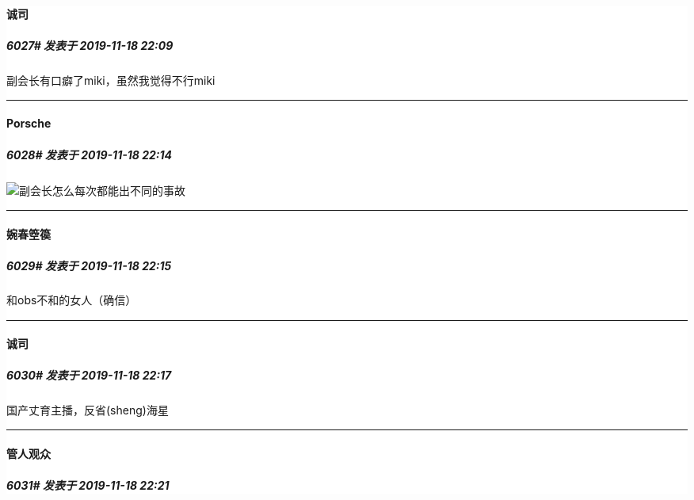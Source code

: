 ####  诚司  
##### 6027#       发表于 2019-11-18 22:09




副会长有口癖了miki，虽然我觉得不行miki







-----

####  Porsche  
##### 6028#       发表于 2019-11-18 22:14



<img src="https://static.saraba1st.com/image/smiley/face2017/067.png" referrerpolicy="no-referrer">副会长怎么每次都能出不同的事故







-----

####  婉春箜篌  
##### 6029#       发表于 2019-11-18 22:15




和obs不和的女人（确信）







-----

####  诚司  
##### 6030#       发表于 2019-11-18 22:17




国产丈育主播，反省(sheng)海星







-----

####  管人观众  
##### 6031#       发表于 2019-11-18 22:21



